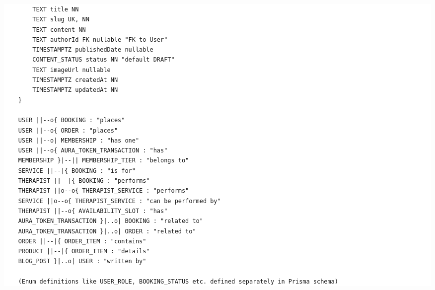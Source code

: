 ```mermaid
        TEXT title NN
        TEXT slug UK, NN
        TEXT content NN
        TEXT authorId FK nullable "FK to User"
        TIMESTAMPTZ publishedDate nullable
        CONTENT_STATUS status NN "default DRAFT"
        TEXT imageUrl nullable
        TIMESTAMPTZ createdAt NN
        TIMESTAMPTZ updatedAt NN
    }

    USER ||--o{ BOOKING : "places"
    USER ||--o{ ORDER : "places"
    USER ||--o| MEMBERSHIP : "has one"
    USER ||--o{ AURA_TOKEN_TRANSACTION : "has"
    MEMBERSHIP }|--|| MEMBERSHIP_TIER : "belongs to"
    SERVICE ||--|{ BOOKING : "is for"
    THERAPIST ||--|{ BOOKING : "performs"
    THERAPIST ||o--o{ THERAPIST_SERVICE : "performs"
    SERVICE ||o--o{ THERAPIST_SERVICE : "can be performed by"
    THERAPIST ||--o{ AVAILABILITY_SLOT : "has"
    AURA_TOKEN_TRANSACTION }|..o| BOOKING : "related to"
    AURA_TOKEN_TRANSACTION }|..o| ORDER : "related to"
    ORDER ||--|{ ORDER_ITEM : "contains"
    PRODUCT ||--|{ ORDER_ITEM : "details"
    BLOG_POST }|..o| USER : "written by"

    (Enum definitions like USER_ROLE, BOOKING_STATUS etc. defined separately in Prisma schema)

```